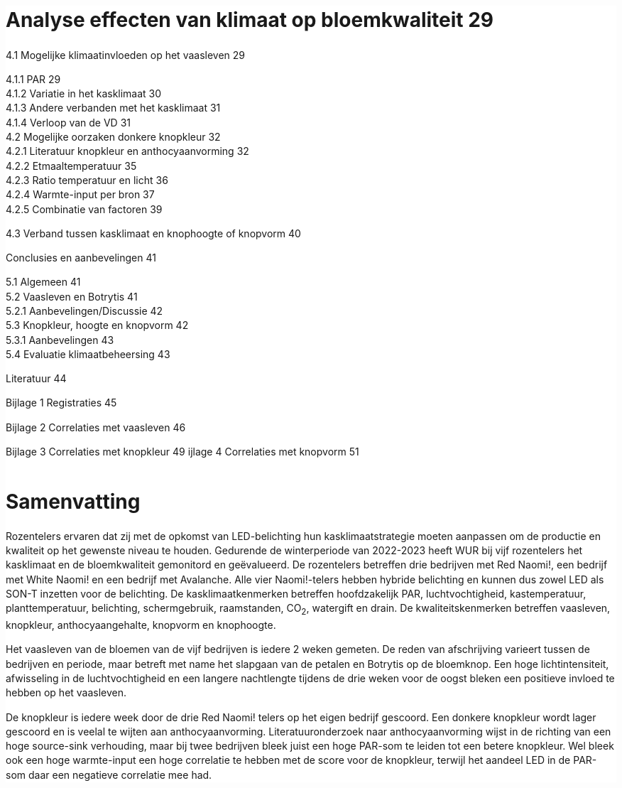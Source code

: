 # Analyse effecten van klimaat op bloemkwaliteit 29  

4.1 Mogelijke klimaatinvloeden op het vaasleven 29  

4.1.1 PAR 29   
4.1.2 Variatie in het kasklimaat 30   
4.1.3 Andere verbanden met het kasklimaat 31   
4.1.4 Verloop van de VD 31   
4.2 Mogelijke oorzaken donkere knopkleur 32   
4.2.1 Literatuur knopkleur en anthocyaanvorming 32   
4.2.2 Etmaaltemperatuur 35   
4.2.3 Ratio temperatuur en licht 36   
4.2.4 Warmte-input per bron 37   
4.2.5 Combinatie van factoren 39  

4.3 Verband tussen kasklimaat en knophoogte of knopvorm 40  

Conclusies en aanbevelingen 41  

5.1 Algemeen 41   
5.2 Vaasleven en Botrytis 41   
5.2.1 Aanbevelingen/Discussie 42   
5.3 Knopkleur, hoogte en knopvorm 42   
5.3.1 Aanbevelingen 43   
5.4 Evaluatie klimaatbeheersing 43  

Literatuur 44  

Bijlage 1 Registraties 45  

Bijlage 2 Correlaties met vaasleven 46  

Bijlage 3 Correlaties met knopkleur 49 ijlage 4 Correlaties met knopvorm 51  

# Samenvatting  

Rozentelers ervaren dat zij met de opkomst van LED-belichting hun kasklimaatstrategie moeten aanpassen om de productie en kwaliteit op het gewenste niveau te houden. Gedurende de winterperiode van 2022-2023 heeft WUR bij vijf rozentelers het kasklimaat en de bloemkwaliteit gemonitord en geëvalueerd. De rozentelers betreffen drie bedrijven met Red Naomi!, een bedrijf met White Naomi! en een bedrijf met Avalanche. Alle vier Naomi!-telers hebben hybride belichting en kunnen dus zowel LED als SON-T inzetten voor de belichting. De kasklimaatkenmerken betreffen hoofdzakelijk ${\mathsf{P A R}},$ luchtvochtigheid, kastemperatuur, planttemperatuur, belichting, schermgebruik, raamstanden, ${\mathsf{C O}}_{2},$ watergift en drain. De kwaliteitskenmerken betreffen vaasleven, knopkleur, anthocyaangehalte, knopvorm en knophoogte.  

Het vaasleven van de bloemen van de vijf bedrijven is iedere 2 weken gemeten. De reden van afschrijving varieert tussen de bedrijven en periode, maar betreft met name het slapgaan van de petalen en Botrytis op de bloemknop. Een hoge lichtintensiteit, afwisseling in de luchtvochtigheid en een langere nachtlengte tijdens de drie weken voor de oogst bleken een positieve invloed te hebben op het vaasleven.  

De knopkleur is iedere week door de drie Red Naomi! telers op het eigen bedrijf gescoord. Een donkere knopkleur wordt lager gescoord en is veelal te wijten aan anthocyaanvorming. Literatuuronderzoek naar anthocyaanvorming wijst in de richting van een hoge source-sink verhouding, maar bij twee bedrijven bleek juist een hoge PAR-som te leiden tot een betere knopkleur. Wel bleek ook een hoge warmte-input een hoge correlatie te hebben met de score voor de knopkleur, terwijl het aandeel LED in de PAR-som daar een negatieve correlatie mee had.  
